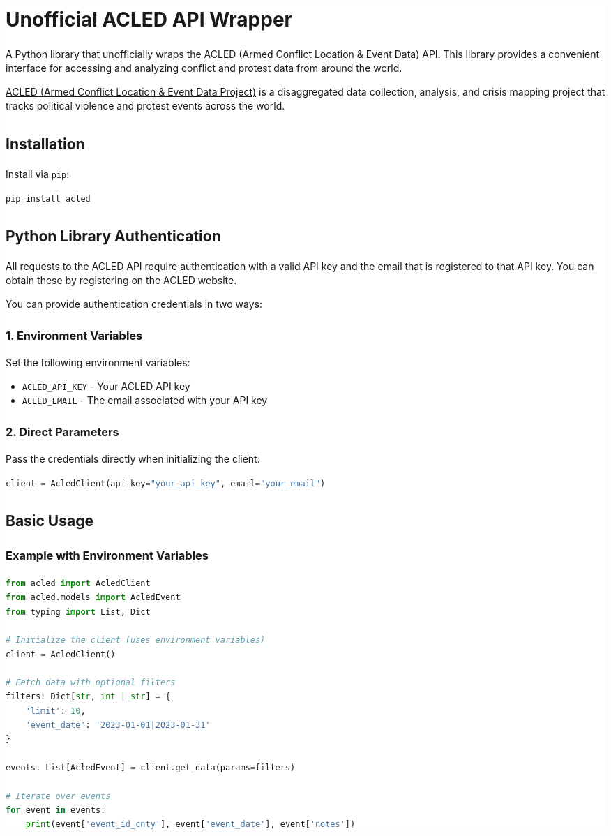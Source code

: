# Unofficial ACLED API Wrapper

A Python library that unofficially wraps the ACLED (Armed Conflict Location & Event Data) API. This library provides a convenient interface for accessing and analyzing conflict and protest data from around the world.

[ACLED (Armed Conflict Location & Event Data Project)](https://acleddata.com/) is a disaggregated data collection, analysis, and crisis mapping project that tracks political violence and protest events across the world.

## Installation

Install via `pip`:

```bash
pip install acled
```

## Python Library Authentication

All requests to the ACLED API require authentication with a valid API key and the email that is registered to that API key. You can obtain these by registering on the [ACLED website](https://acleddata.com/register/).

You can provide authentication credentials in two ways:

### 1. Environment Variables

Set the following environment variables:

- `ACLED_API_KEY` - Your ACLED API key
- `ACLED_EMAIL` - The email associated with your API key

### 2. Direct Parameters

Pass the credentials directly when initializing the client:

```python
client = AcledClient(api_key="your_api_key", email="your_email")
```

## Basic Usage

### Example with Environment Variables

```python
from acled import AcledClient
from acled.models import AcledEvent
from typing import List, Dict

# Initialize the client (uses environment variables)
client = AcledClient()

# Fetch data with optional filters
filters: Dict[str, int | str] = {
    'limit': 10,
    'event_date': '2023-01-01|2023-01-31'
}

events: List[AcledEvent] = client.get_data(params=filters)

# Iterate over events
for event in events:
    print(event['event_id_cnty'], event['event_date'], event['notes'])
```
